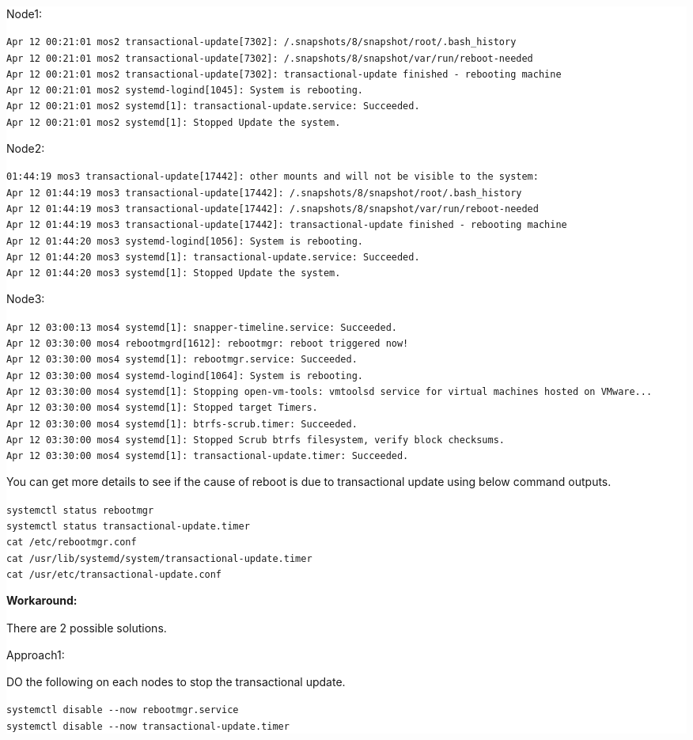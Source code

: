 Node1:

```
Apr 12 00:21:01 mos2 transactional-update[7302]: /.snapshots/8/snapshot/root/.bash_history
Apr 12 00:21:01 mos2 transactional-update[7302]: /.snapshots/8/snapshot/var/run/reboot-needed
Apr 12 00:21:01 mos2 transactional-update[7302]: transactional-update finished - rebooting machine
Apr 12 00:21:01 mos2 systemd-logind[1045]: System is rebooting.
Apr 12 00:21:01 mos2 systemd[1]: transactional-update.service: Succeeded.
Apr 12 00:21:01 mos2 systemd[1]: Stopped Update the system.
```

Node2: 

```
01:44:19 mos3 transactional-update[17442]: other mounts and will not be visible to the system:
Apr 12 01:44:19 mos3 transactional-update[17442]: /.snapshots/8/snapshot/root/.bash_history
Apr 12 01:44:19 mos3 transactional-update[17442]: /.snapshots/8/snapshot/var/run/reboot-needed
Apr 12 01:44:19 mos3 transactional-update[17442]: transactional-update finished - rebooting machine
Apr 12 01:44:20 mos3 systemd-logind[1056]: System is rebooting.
Apr 12 01:44:20 mos3 systemd[1]: transactional-update.service: Succeeded.
Apr 12 01:44:20 mos3 systemd[1]: Stopped Update the system.
```

Node3:

```
Apr 12 03:00:13 mos4 systemd[1]: snapper-timeline.service: Succeeded.
Apr 12 03:30:00 mos4 rebootmgrd[1612]: rebootmgr: reboot triggered now!
Apr 12 03:30:00 mos4 systemd[1]: rebootmgr.service: Succeeded.
Apr 12 03:30:00 mos4 systemd-logind[1064]: System is rebooting.
Apr 12 03:30:00 mos4 systemd[1]: Stopping open-vm-tools: vmtoolsd service for virtual machines hosted on VMware...
Apr 12 03:30:00 mos4 systemd[1]: Stopped target Timers.
Apr 12 03:30:00 mos4 systemd[1]: btrfs-scrub.timer: Succeeded.
Apr 12 03:30:00 mos4 systemd[1]: Stopped Scrub btrfs filesystem, verify block checksums.
Apr 12 03:30:00 mos4 systemd[1]: transactional-update.timer: Succeeded.
```

You can get more details to see if the cause of reboot is due to transactional update using below command outputs.

```
systemctl status rebootmgr
systemctl status transactional-update.timer
cat /etc/rebootmgr.conf
cat /usr/lib/systemd/system/transactional-update.timer
cat /usr/etc/transactional-update.conf
```

**Workaround:**

There are 2 possible solutions.

Approach1:

DO the following on each nodes to stop the transactional update.

```
systemctl disable --now rebootmgr.service
systemctl disable --now transactional-update.timer
```
